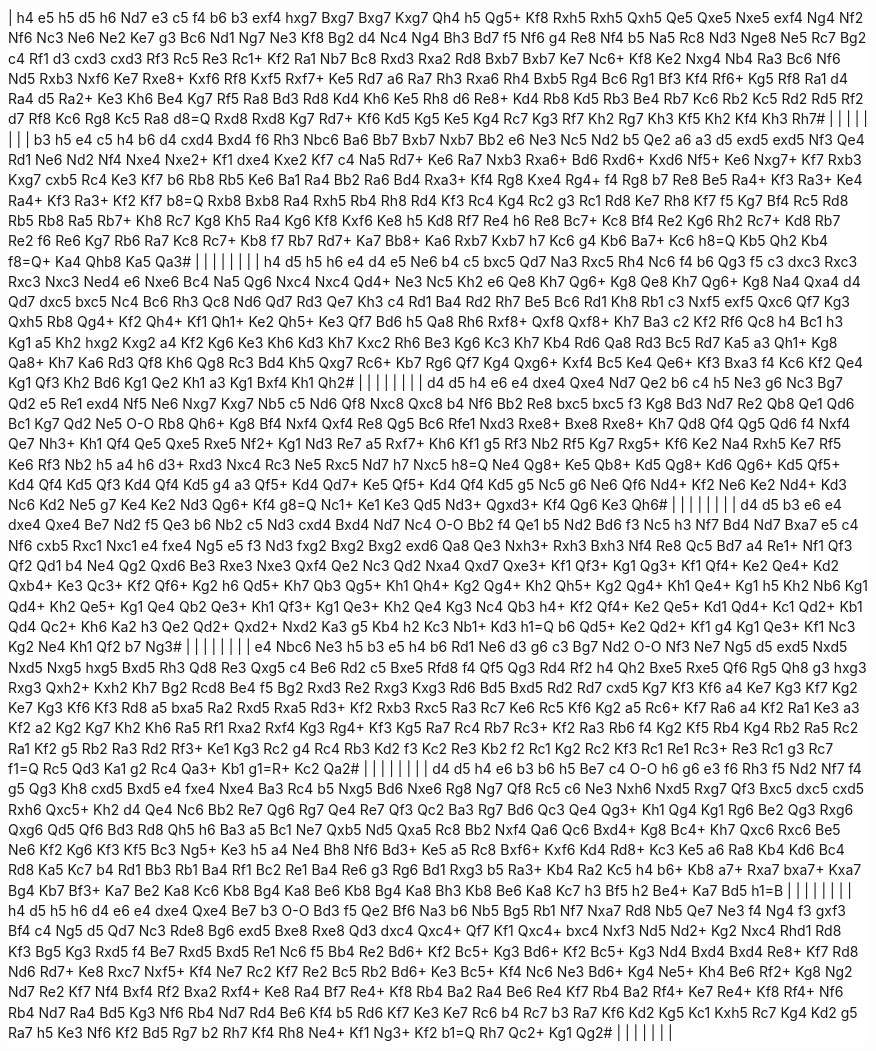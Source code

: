 | h4 e5 h5 d5 h6 Nd7 e3 c5 f4 b6 b3 exf4 hxg7 Bxg7 Bxg7 Kxg7 Qh4 h5 Qg5+ Kf8 Rxh5 Rxh5 Qxh5 Qe5 Qxe5 Nxe5 exf4 Ng4 Nf2 Nf6 Nc3 Ne6 Ne2 Ke7 g3 Bc6 Nd1 Ng7 Ne3 Kf8 Bg2 d4 Nc4 Ng4 Bh3 Bd7 f5 Nf6 g4 Re8 Nf4 b5 Na5 Rc8 Nd3 Nge8 Ne5 Rc7 Bg2 c4 Rf1 d3 cxd3 cxd3 Rf3 Rc5 Re3 Rc1+ Kf2 Ra1 Nb7 Bc8 Rxd3 Rxa2 Rd8 Bxb7 Bxb7 Ke7 Nc6+ Kf8 Ke2 Nxg4 Nb4 Ra3 Bc6 Nf6 Nd5 Rxb3 Nxf6 Ke7 Rxe8+ Kxf6 Rf8 Kxf5 Rxf7+ Ke5 Rd7 a6 Ra7 Rh3 Rxa6 Rh4 Bxb5 Rg4 Bc6 Rg1 Bf3 Kf4 Rf6+ Kg5 Rf8 Ra1 d4 Ra4 d5 Ra2+ Ke3 Kh6 Be4 Kg7 Rf5 Ra8 Bd3 Rd8 Kd4 Kh6 Ke5 Rh8 d6 Re8+ Kd4 Rb8 Kd5 Rb3 Be4 Rb7 Kc6 Rb2 Kc5 Rd2 Rd5 Rf2 d7 Rf8 Kc6 Rg8 Kc5 Ra8 d8=Q Rxd8 Rxd8 Kg7 Rd7+ Kf6 Kd5 Kg5 Ke5 Kg4 Rc7 Kg3 Rf7 Kh2 Rg7 Kh3 Kf5 Kh2 Kf4 Kh3 Rh7# |  |  |  |  |  |  |
| b3 h5 e4 c5 h4 b6 d4 cxd4 Bxd4 f6 Rh3 Nbc6 Ba6 Bb7 Bxb7 Nxb7 Bb2 e6 Ne3 Nc5 Nd2 b5 Qe2 a6 a3 d5 exd5 exd5 Nf3 Qe4 Rd1 Ne6 Nd2 Nf4 Nxe4 Nxe2+ Kf1 dxe4 Kxe2 Kf7 c4 Na5 Rd7+ Ke6 Ra7 Nxb3 Rxa6+ Bd6 Rxd6+ Kxd6 Nf5+ Ke6 Nxg7+ Kf7 Rxb3 Kxg7 cxb5 Rc4 Ke3 Kf7 b6 Rb8 Rb5 Ke6 Ba1 Ra4 Bb2 Ra6 Bd4 Rxa3+ Kf4 Rg8 Kxe4 Rg4+ f4 Rg8 b7 Re8 Be5 Ra4+ Kf3 Ra3+ Ke4 Ra4+ Kf3 Ra3+ Kf2 Kf7 b8=Q Rxb8 Bxb8 Ra4 Rxh5 Rb4 Rh8 Rd4 Kf3 Rc4 Kg4 Rc2 g3 Rc1 Rd8 Ke7 Rh8 Kf7 f5 Kg7 Bf4 Rc5 Rd8 Rb5 Rb8 Ra5 Rb7+ Kh8 Rc7 Kg8 Kh5 Ra4 Kg6 Kf8 Kxf6 Ke8 h5 Kd8 Rf7 Re4 h6 Re8 Bc7+ Kc8 Bf4 Re2 Kg6 Rh2 Rc7+ Kd8 Rb7 Re2 f6 Re6 Kg7 Rb6 Ra7 Kc8 Rc7+ Kb8 f7 Rb7 Rd7+ Ka7 Bb8+ Ka6 Rxb7 Kxb7 h7 Kc6 g4 Kb6 Ba7+ Kc6 h8=Q Kb5 Qh2 Kb4 f8=Q+ Ka4 Qhb8 Ka5 Qa3# |  |  |  |  |  |  |
| h4 d5 h5 h6 e4 d4 e5 Ne6 b4 c5 bxc5 Qd7 Na3 Rxc5 Rh4 Nc6 f4 b6 Qg3 f5 c3 dxc3 Rxc3 Rxc3 Nxc3 Ned4 e6 Nxe6 Bc4 Na5 Qg6 Nxc4 Nxc4 Qd4+ Ne3 Nc5 Kh2 e6 Qe8 Kh7 Qg6+ Kg8 Qe8 Kh7 Qg6+ Kg8 Na4 Qxa4 d4 Qd7 dxc5 bxc5 Nc4 Bc6 Rh3 Qc8 Nd6 Qd7 Rd3 Qe7 Kh3 c4 Rd1 Ba4 Rd2 Rh7 Be5 Bc6 Rd1 Kh8 Rb1 c3 Nxf5 exf5 Qxc6 Qf7 Kg3 Qxh5 Rb8 Qg4+ Kf2 Qh4+ Kf1 Qh1+ Ke2 Qh5+ Ke3 Qf7 Bd6 h5 Qa8 Rh6 Rxf8+ Qxf8 Qxf8+ Kh7 Ba3 c2 Kf2 Rf6 Qc8 h4 Bc1 h3 Kg1 a5 Kh2 hxg2 Kxg2 a4 Kf2 Kg6 Ke3 Kh6 Kd3 Kh7 Kxc2 Rh6 Be3 Kg6 Kc3 Kh7 Kb4 Rd6 Qa8 Rd3 Bc5 Rd7 Ka5 a3 Qh1+ Kg8 Qa8+ Kh7 Ka6 Rd3 Qf8 Kh6 Qg8 Rc3 Bd4 Kh5 Qxg7 Rc6+ Kb7 Rg6 Qf7 Kg4 Qxg6+ Kxf4 Bc5 Ke4 Qe6+ Kf3 Bxa3 f4 Kc6 Kf2 Qe4 Kg1 Qf3 Kh2 Bd6 Kg1 Qe2 Kh1 a3 Kg1 Bxf4 Kh1 Qh2# |  |  |  |  |  |  |
| d4 d5 h4 e6 e4 dxe4 Qxe4 Nd7 Qe2 b6 c4 h5 Ne3 g6 Nc3 Bg7 Qd2 e5 Re1 exd4 Nf5 Ne6 Nxg7 Kxg7 Nb5 c5 Nd6 Qf8 Nxc8 Qxc8 b4 Nf6 Bb2 Re8 bxc5 bxc5 f3 Kg8 Bd3 Nd7 Re2 Qb8 Qe1 Qd6 Bc1 Kg7 Qd2 Ne5 O-O Rb8 Qh6+ Kg8 Bf4 Nxf4 Qxf4 Re8 Qg5 Bc6 Rfe1 Nxd3 Rxe8+ Bxe8 Rxe8+ Kh7 Qd8 Qf4 Qg5 Qd6 f4 Nxf4 Qe7 Nh3+ Kh1 Qf4 Qe5 Qxe5 Rxe5 Nf2+ Kg1 Nd3 Re7 a5 Rxf7+ Kh6 Kf1 g5 Rf3 Nb2 Rf5 Kg7 Rxg5+ Kf6 Ke2 Na4 Rxh5 Ke7 Rf5 Ke6 Rf3 Nb2 h5 a4 h6 d3+ Rxd3 Nxc4 Rc3 Ne5 Rxc5 Nd7 h7 Nxc5 h8=Q Ne4 Qg8+ Ke5 Qb8+ Kd5 Qg8+ Kd6 Qg6+ Kd5 Qf5+ Kd4 Qf4 Kd5 Qf3 Kd4 Qf4 Kd5 g4 a3 Qf5+ Kd4 Qd7+ Ke5 Qf5+ Kd4 Qf4 Kd5 g5 Nc5 g6 Ne6 Qf6 Nd4+ Kf2 Ne6 Ke2 Nd4+ Kd3 Nc6 Kd2 Ne5 g7 Ke4 Ke2 Nd3 Qg6+ Kf4 g8=Q Nc1+ Ke1 Ke3 Qd5 Nd3+ Qgxd3+ Kf4 Qg6 Ke3 Qh6# |  |  |  |  |  |  |
| d4 d5 b3 e6 e4 dxe4 Qxe4 Be7 Nd2 f5 Qe3 b6 Nb2 c5 Nd3 cxd4 Bxd4 Nd7 Nc4 O-O Bb2 f4 Qe1 b5 Nd2 Bd6 f3 Nc5 h3 Nf7 Bd4 Nd7 Bxa7 e5 c4 Nf6 cxb5 Rxc1 Nxc1 e4 fxe4 Ng5 e5 f3 Nd3 fxg2 Bxg2 Bxg2 exd6 Qa8 Qe3 Nxh3+ Rxh3 Bxh3 Nf4 Re8 Qc5 Bd7 a4 Re1+ Nf1 Qf3 Qf2 Qd1 b4 Ne4 Qg2 Qxd6 Be3 Rxe3 Nxe3 Qxf4 Qe2 Nc3 Qd2 Nxa4 Qxd7 Qxe3+ Kf1 Qf3+ Kg1 Qg3+ Kf1 Qf4+ Ke2 Qe4+ Kd2 Qxb4+ Ke3 Qc3+ Kf2 Qf6+ Kg2 h6 Qd5+ Kh7 Qb3 Qg5+ Kh1 Qh4+ Kg2 Qg4+ Kh2 Qh5+ Kg2 Qg4+ Kh1 Qe4+ Kg1 h5 Kh2 Nb6 Kg1 Qd4+ Kh2 Qe5+ Kg1 Qe4 Qb2 Qe3+ Kh1 Qf3+ Kg1 Qe3+ Kh2 Qe4 Kg3 Nc4 Qb3 h4+ Kf2 Qf4+ Ke2 Qe5+ Kd1 Qd4+ Kc1 Qd2+ Kb1 Qd4 Qc2+ Kh6 Ka2 h3 Qe2 Qd2+ Qxd2+ Nxd2 Ka3 g5 Kb4 h2 Kc3 Nb1+ Kd3 h1=Q b6 Qd5+ Ke2 Qd2+ Kf1 g4 Kg1 Qe3+ Kf1 Nc3 Kg2 Ne4 Kh1 Qf2 b7 Ng3# |  |  |  |  |  |  |
| e4 Nbc6 Ne3 h5 b3 e5 h4 b6 Rd1 Ne6 d3 g6 c3 Bg7 Nd2 O-O Nf3 Ne7 Ng5 d5 exd5 Nxd5 Nxd5 Nxg5 hxg5 Bxd5 Rh3 Qd8 Re3 Qxg5 c4 Be6 Rd2 c5 Bxe5 Rfd8 f4 Qf5 Qg3 Rd4 Rf2 h4 Qh2 Bxe5 Rxe5 Qf6 Rg5 Qh8 g3 hxg3 Rxg3 Qxh2+ Kxh2 Kh7 Bg2 Rcd8 Be4 f5 Bg2 Rxd3 Re2 Rxg3 Kxg3 Rd6 Bd5 Bxd5 Rd2 Rd7 cxd5 Kg7 Kf3 Kf6 a4 Ke7 Kg3 Kf7 Kg2 Ke7 Kg3 Kf6 Kf3 Rd8 a5 bxa5 Ra2 Rxd5 Rxa5 Rd3+ Kf2 Rxb3 Rxc5 Ra3 Rc7 Ke6 Rc5 Kf6 Kg2 a5 Rc6+ Kf7 Ra6 a4 Kf2 Ra1 Ke3 a3 Kf2 a2 Kg2 Kg7 Kh2 Kh6 Ra5 Rf1 Rxa2 Rxf4 Kg3 Rg4+ Kf3 Kg5 Ra7 Rc4 Rb7 Rc3+ Kf2 Ra3 Rb6 f4 Kg2 Kf5 Rb4 Kg4 Rb2 Ra5 Rc2 Ra1 Kf2 g5 Rb2 Ra3 Rd2 Rf3+ Ke1 Kg3 Rc2 g4 Rc4 Rb3 Kd2 f3 Kc2 Re3 Kb2 f2 Rc1 Kg2 Rc2 Kf3 Rc1 Re1 Rc3+ Re3 Rc1 g3 Rc7 f1=Q Rc5 Qd3 Ka1 g2 Rc4 Qa3+ Kb1 g1=R+ Kc2 Qa2# |  |  |  |  |  |  |
| d4 d5 h4 e6 b3 b6 h5 Be7 c4 O-O h6 g6 e3 f6 Rh3 f5 Nd2 Nf7 f4 g5 Qg3 Kh8 cxd5 Bxd5 e4 fxe4 Nxe4 Ba3 Rc4 b5 Nxg5 Bd6 Nxe6 Rg8 Ng7 Qf8 Rc5 c6 Ne3 Nxh6 Nxd5 Rxg7 Qf3 Bxc5 dxc5 cxd5 Rxh6 Qxc5+ Kh2 d4 Qe4 Nc6 Bb2 Re7 Qg6 Rg7 Qe4 Re7 Qf3 Qc2 Ba3 Rg7 Bd6 Qc3 Qe4 Qg3+ Kh1 Qg4 Kg1 Rg6 Be2 Qg3 Rxg6 Qxg6 Qd5 Qf6 Bd3 Rd8 Qh5 h6 Ba3 a5 Bc1 Ne7 Qxb5 Nd5 Qxa5 Rc8 Bb2 Nxf4 Qa6 Qc6 Bxd4+ Kg8 Bc4+ Kh7 Qxc6 Rxc6 Be5 Ne6 Kf2 Kg6 Kf3 Kf5 Bc3 Ng5+ Ke3 h5 a4 Ne4 Bh8 Nf6 Bd3+ Ke5 a5 Rc8 Bxf6+ Kxf6 Kd4 Rd8+ Kc3 Ke5 a6 Ra8 Kb4 Kd6 Bc4 Rd8 Ka5 Kc7 b4 Rd1 Bb3 Rb1 Ba4 Rf1 Bc2 Re1 Ba4 Re6 g3 Rg6 Bd1 Rxg3 b5 Ra3+ Kb4 Ra2 Kc5 h4 b6+ Kb8 a7+ Rxa7 bxa7+ Kxa7 Bg4 Kb7 Bf3+ Ka7 Be2 Ka8 Kc6 Kb8 Bg4 Ka8 Be6 Kb8 Bg4 Ka8 Bh3 Kb8 Be6 Ka8 Kc7 h3 Bf5 h2 Be4+ Ka7 Bd5 h1=B |  |  |  |  |  |  |
| h4 d5 h5 h6 d4 e6 e4 dxe4 Qxe4 Be7 b3 O-O Bd3 f5 Qe2 Bf6 Na3 b6 Nb5 Bg5 Rb1 Nf7 Nxa7 Rd8 Nb5 Qe7 Ne3 f4 Ng4 f3 gxf3 Bf4 c4 Ng5 d5 Qd7 Nc3 Rde8 Bg6 exd5 Bxe8 Rxe8 Qd3 dxc4 Qxc4+ Qf7 Kf1 Qxc4+ bxc4 Nxf3 Nd5 Nd2+ Kg2 Nxc4 Rhd1 Rd8 Kf3 Bg5 Kg3 Rxd5 f4 Be7 Rxd5 Bxd5 Re1 Nc6 f5 Bb4 Re2 Bd6+ Kf2 Bc5+ Kg3 Bd6+ Kf2 Bc5+ Kg3 Nd4 Bxd4 Bxd4 Re8+ Kf7 Rd8 Nd6 Rd7+ Ke8 Rxc7 Nxf5+ Kf4 Ne7 Rc2 Kf7 Re2 Bc5 Rb2 Bd6+ Ke3 Bc5+ Kf4 Nc6 Ne3 Bd6+ Kg4 Ne5+ Kh4 Be6 Rf2+ Kg8 Ng2 Nd7 Re2 Kf7 Nf4 Bxf4 Rf2 Bxa2 Rxf4+ Ke8 Ra4 Bf7 Re4+ Kf8 Rb4 Ba2 Ra4 Be6 Re4 Kf7 Rb4 Ba2 Rf4+ Ke7 Re4+ Kf8 Rf4+ Nf6 Rb4 Nd7 Ra4 Bd5 Kg3 Nf6 Rb4 Nd7 Rd4 Be6 Kf4 b5 Rd6 Kf7 Ke3 Ke7 Rc6 b4 Rc7 b3 Ra7 Kf6 Kd2 Kg5 Kc1 Kxh5 Rc7 Kg4 Kd2 g5 Ra7 h5 Ke3 Nf6 Kf2 Bd5 Rg7 b2 Rh7 Kf4 Rh8 Ne4+ Kf1 Ng3+ Kf2 b1=Q Rh7 Qc2+ Kg1 Qg2# |  |  |  |  |  |  |